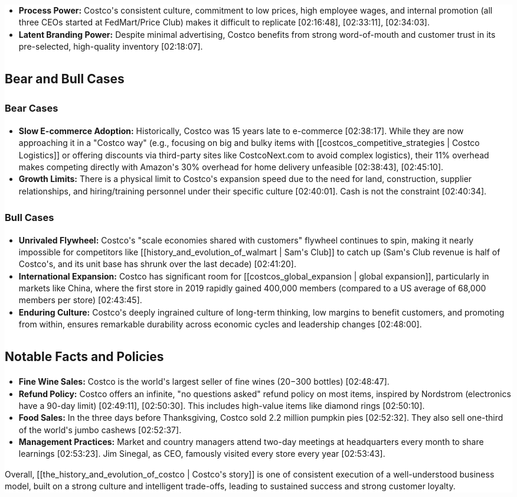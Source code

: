 *   **Process Power:** Costco's consistent culture, commitment to low prices, high employee wages, and internal promotion (all three CEOs started at FedMart/Price Club) makes it difficult to replicate <a class="yt-timestamp" data-t="02:16:48">[02:16:48]</a>, <a class="yt-timestamp" data-t="02:33:11">[02:33:11]</a>, <a class="yt-timestamp" data-t="02:34:03">[02:34:03]</a>.
*   **Latent Branding Power:** Despite minimal advertising, Costco benefits from strong word-of-mouth and customer trust in its pre-selected, high-quality inventory <a class="yt-timestamp" data-t="02:18:07">[02:18:07]</a>.

## Bear and Bull Cases
### Bear Cases
*   **Slow E-commerce Adoption:** Historically, Costco was 15 years late to e-commerce <a class="yt-timestamp" data-t="02:38:17">[02:38:17]</a>. While they are now approaching it in a "Costco way" (e.g., focusing on big and bulky items with [[costcos_competitive_strategies | Costco Logistics]] or offering discounts via third-party sites like CostcoNext.com to avoid complex logistics), their 11% overhead makes competing directly with Amazon's 30% overhead for home delivery unfeasible <a class="yt-timestamp" data-t="02:38:43">[02:38:43]</a>, <a class="yt-timestamp" data-t="02:45:10">[02:45:10]</a>.
*   **Growth Limits:** There is a physical limit to Costco's expansion speed due to the need for land, construction, supplier relationships, and hiring/training personnel under their specific culture <a class="yt-timestamp" data-t="02:40:01">[02:40:01]</a>. Cash is not the constraint <a class="yt-timestamp" data-t="02:40:34">[02:40:34]</a>.

### Bull Cases
*   **Unrivaled Flywheel:** Costco's "scale economies shared with customers" flywheel continues to spin, making it nearly impossible for competitors like [[history_and_evolution_of_walmart | Sam's Club]] to catch up (Sam's Club revenue is half of Costco's, and its unit base has shrunk over the last decade) <a class="yt-timestamp" data-t="02:41:20">[02:41:20]</a>.
*   **International Expansion:** Costco has significant room for [[costcos_global_expansion | global expansion]], particularly in markets like China, where the first store in 2019 rapidly gained 400,000 members (compared to a US average of 68,000 members per store) <a class="yt-timestamp" data-t="02:43:45">[02:43:45]</a>.
*   **Enduring Culture:** Costco's deeply ingrained culture of long-term thinking, low margins to benefit customers, and promoting from within, ensures remarkable durability across economic cycles and leadership changes <a class="yt-timestamp" data-t="02:48:00">[02:48:00]</a>.

## Notable Facts and Policies
*   **Fine Wine Sales:** Costco is the world's largest seller of fine wines ($20-$300 bottles) <a class="yt-timestamp" data-t="02:48:47">[02:48:47]</a>.
*   **Refund Policy:** Costco offers an infinite, "no questions asked" refund policy on most items, inspired by Nordstrom (electronics have a 90-day limit) <a class="yt-timestamp" data-t="02:49:11">[02:49:11]</a>, <a class="yt-timestamp" data-t="02:50:30">[02:50:30]</a>. This includes high-value items like diamond rings <a class="yt-timestamp" data-t="02:50:10">[02:50:10]</a>.
*   **Food Sales:** In the three days before Thanksgiving, Costco sold 2.2 million pumpkin pies <a class="yt-timestamp" data-t="02:52:32">[02:52:32]</a>. They also sell one-third of the world's jumbo cashews <a class="yt-timestamp" data-t="02:52:37">[02:52:37]</a>.
*   **Management Practices:** Market and country managers attend two-day meetings at headquarters every month to share learnings <a class="yt-timestamp" data-t="02:53:23">[02:53:23]</a>. Jim Sinegal, as CEO, famously visited every store every year <a class="yt-timestamp" data-t="02:53:43">[02:53:43]</a>.

Overall, [[the_history_and_evolution_of_costco | Costco's story]] is one of consistent execution of a well-understood business model, built on a strong culture and intelligent trade-offs, leading to sustained success and strong customer loyalty.